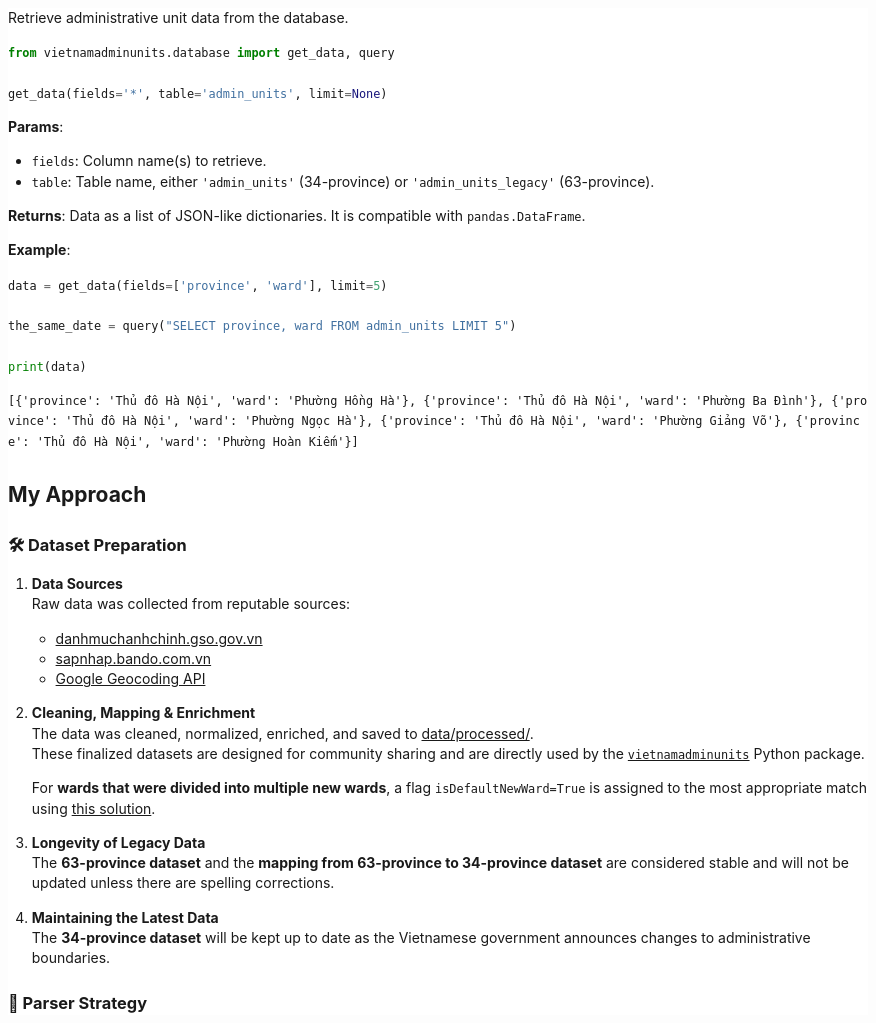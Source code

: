 Retrieve administrative unit data from the database.
```python
from vietnamadminunits.database import get_data, query

get_data(fields='*', table='admin_units', limit=None)
```

**Params**:
- `fields`: Column name(s) to retrieve.
- `table`: Table name, either `'admin_units'` (34-province) or `'admin_units_legacy'` (63-province).

**Returns**: Data as a list of JSON-like dictionaries. It is compatible with `pandas.DataFrame`.

**Example**:
```python
data = get_data(fields=['province', 'ward'], limit=5)

the_same_date = query("SELECT province, ward FROM admin_units LIMIT 5")

print(data)
```
```text
[{'province': 'Thủ đô Hà Nội', 'ward': 'Phường Hồng Hà'}, {'province': 'Thủ đô Hà Nội', 'ward': 'Phường Ba Đình'}, {'province': 'Thủ đô Hà Nội', 'ward': 'Phường Ngọc Hà'}, {'province': 'Thủ đô Hà Nội', 'ward': 'Phường Giảng Võ'}, {'province': 'Thủ đô Hà Nội', 'ward': 'Phường Hoàn Kiếm'}]
```

## My Approach

### 🛠️ Dataset Preparation

1. **Data Sources**  
   Raw data was collected from reputable sources:  
   - [danhmuchanhchinh.gso.gov.vn](https://danhmuchanhchinh.gso.gov.vn)  
   - [sapnhap.bando.com.vn](https://sapnhap.bando.com.vn)  
   - [Google Geocoding API](https://developers.google.com/maps/documentation/geocoding/overview)

2. **Cleaning, Mapping & Enrichment**  
   The data was cleaned, normalized, enriched, and saved to [data/processed/](data/processed).  
   These finalized datasets are designed for community sharing and are directly used by the [`vietnamadminunits`](https://pypi.org/project/vietnamadminunits) Python package.
   
   For **wards that were divided into multiple new wards**, a flag `isDefaultNewWard=True` is assigned to the most appropriate match using [this solution](CHALLENGES.md#convert-2025).

3. **Longevity of Legacy Data**  
   The **63-province dataset** and the **mapping from 63-province to 34-province dataset** are considered stable and will not be updated unless there are spelling corrections.

4. **Maintaining the Latest Data**  
   The **34-province dataset** will be kept up to date as the Vietnamese government announces changes to administrative boundaries.

### 🧠 Parser Strategy
